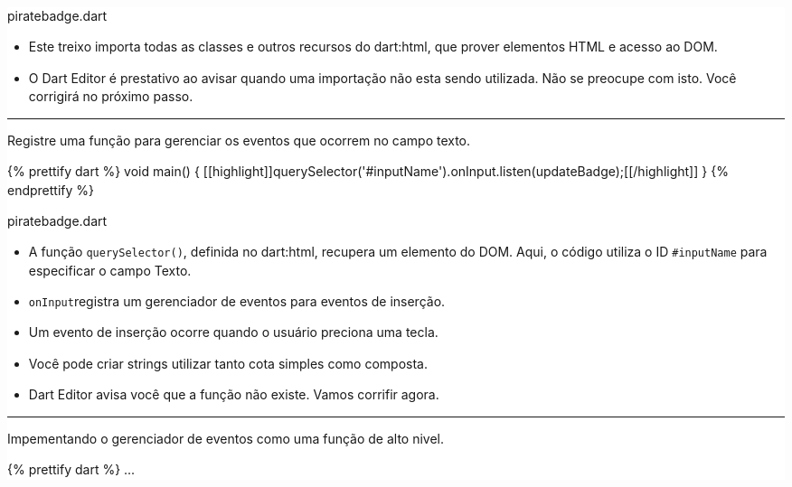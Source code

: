 <div class="trydart-filename">piratebadge.dart</div>

</div> <div class="col-md-5" markdown="1">

* Este treixo importa todas as classes e outros recursos do dart:html,
que prover elementos HTML e acesso ao DOM.

* O Dart Editor é prestativo ao avisar quando uma importação não esta sendo utilizada.
Não se preocupe com isto. Você corrigirá no próximo passo.

</div> </div>

<div class="trydart-step-details" markdown="1">

<hr>

Registre uma função para gerenciar os eventos que ocorrem no campo texto.
</div>

<div class="row"> <div class="col-md-7">

<div class="trydart-step-details" markdown="1">

{% prettify dart %}
void main() {
  [[highlight]]querySelector('#inputName').onInput.listen(updateBadge);[[/highlight]]
}
{% endprettify %}
</div>

<div class="trydart-filename">piratebadge.dart</div>

</div> <div class="col-md-5" markdown="1">

* A função `querySelector()`, definida no
dart:html, recupera um elemento do DOM.
Aqui, o código utiliza o ID `#inputName`
para especificar o campo Texto.

* `onInput`registra um gerenciador de eventos para eventos de inserção.

* Um evento de inserção ocorre quando o usuário preciona uma tecla.

* Você pode criar strings utilizar tanto cota simples como composta.

* Dart Editor avisa você que a função não existe.
Vamos corrifir agora.

</div> </div>

<div class="trydart-step-details" markdown="1">

<hr>

Impementando o gerenciador de eventos como uma função de alto nivel.
</div>

<div class="row"> <div class="col-md-7">

<div class="trydart-step-details" markdown="1">

{% prettify dart %}
...
